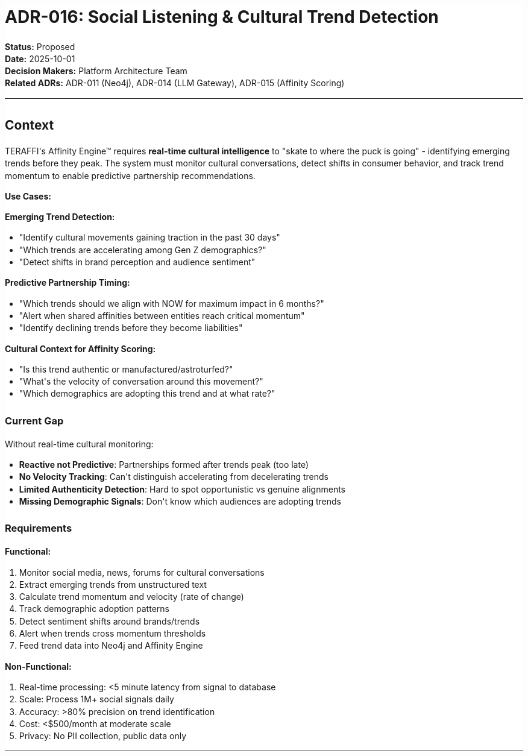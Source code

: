 # ADR-016: Social Listening & Cultural Trend Detection

**Status:** Proposed  
**Date:** 2025-10-01  
**Decision Makers:** Platform Architecture Team  
**Related ADRs:** ADR-011 (Neo4j), ADR-014 (LLM Gateway), ADR-015 (Affinity Scoring)

---

## Context

TERAFFI's Affinity Engine™ requires **real-time cultural intelligence** to "skate to where the puck is going" - identifying emerging trends before they peak. The system must monitor cultural conversations, detect shifts in consumer behavior, and track trend momentum to enable predictive partnership recommendations.

**Use Cases:**

**Emerging Trend Detection:**
- "Identify cultural movements gaining traction in the past 30 days"
- "Which trends are accelerating among Gen Z demographics?"
- "Detect shifts in brand perception and audience sentiment"

**Predictive Partnership Timing:**
- "Which trends should we align with NOW for maximum impact in 6 months?"
- "Alert when shared affinities between entities reach critical momentum"
- "Identify declining trends before they become liabilities"

**Cultural Context for Affinity Scoring:**
- "Is this trend authentic or manufactured/astroturfed?"
- "What's the velocity of conversation around this movement?"
- "Which demographics are adopting this trend and at what rate?"

### Current Gap

Without real-time cultural monitoring:
- **Reactive not Predictive**: Partnerships formed after trends peak (too late)
- **No Velocity Tracking**: Can't distinguish accelerating from decelerating trends
- **Limited Authenticity Detection**: Hard to spot opportunistic vs genuine alignments
- **Missing Demographic Signals**: Don't know which audiences are adopting trends

### Requirements

**Functional:**
1. Monitor social media, news, forums for cultural conversations
2. Extract emerging trends from unstructured text
3. Calculate trend momentum and velocity (rate of change)
4. Track demographic adoption patterns
5. Detect sentiment shifts around brands/trends
6. Alert when trends cross momentum thresholds
7. Feed trend data into Neo4j and Affinity Engine

**Non-Functional:**
1. Real-time processing: <5 minute latency from signal to database
2. Scale: Process 1M+ social signals daily
3. Accuracy: >80% precision on trend identification
4. Cost: <$500/month at moderate scale
5. Privacy: No PII collection, public data only

---
